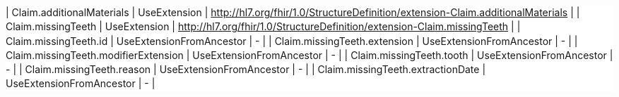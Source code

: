 | Claim.additionalMaterials | UseExtension | http://hl7.org/fhir/1.0/StructureDefinition/extension-Claim.additionalMaterials |
| Claim.missingTeeth | UseExtension | http://hl7.org/fhir/1.0/StructureDefinition/extension-Claim.missingTeeth |
| Claim.missingTeeth.id | UseExtensionFromAncestor | - |
| Claim.missingTeeth.extension | UseExtensionFromAncestor | - |
| Claim.missingTeeth.modifierExtension | UseExtensionFromAncestor | - |
| Claim.missingTeeth.tooth | UseExtensionFromAncestor | - |
| Claim.missingTeeth.reason | UseExtensionFromAncestor | - |
| Claim.missingTeeth.extractionDate | UseExtensionFromAncestor | - |

